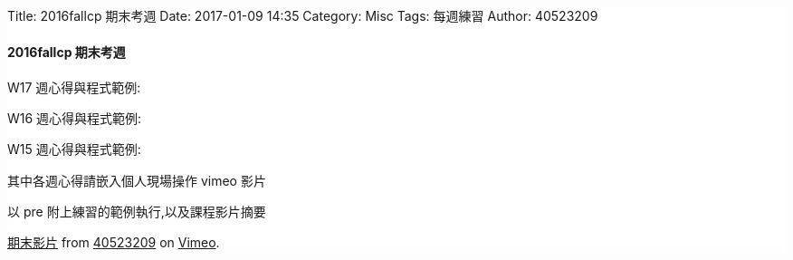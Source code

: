 Title: 2016fallcp 期末考週
Date: 2017-01-09 14:35
Category: Misc
Tags: 每週練習
Author: 40523209

<h4>2016fallcp 期末考週</h4>



W17 週心得與程式範例:

W16 週心得與程式範例:

W15 週心得與程式範例:

其中各週心得請嵌入個人現場操作 vimeo 影片

以 pre 附上練習的範例執行,以及課程影片摘要

<iframe src="https://player.vimeo.com/video/199986763" width="640" height="383" frameborder="0" webkitallowfullscreen mozallowfullscreen allowfullscreen></iframe>
<p><a href="https://vimeo.com/199986763">期末影片</a> from <a href="https://vimeo.com/user58510993">40523209</a> on <a href="https://vimeo.com">Vimeo</a>.</p>




<script type="text/javascript" 
    src="https://cdn.rawgit.com/brython-dev/brython/master/www/src/brython_dist.js">
</script>



<script>
window.onload=function(){
brython(1);
}
</script>




<canvas id="chord1" width="300" height="400"></canvas>

<script type="text/python3">
from browser import document as doc
import math
# 準備繪圖畫布
canvas = doc["chord1"]
ctx = canvas.getContext("2d")

def HH(e):
    ctx.fillStyle = "#ffd700"
    ctx.fillRect(0, 0, 300, 400)
    
    ctx.fillStyle = "white"
    ctx.fillRect(1, 240, 298, 60)
    
    ctx.fillStyle = "#cd853f"
    ctx.fillRect(0, 300, 300, 100)
    